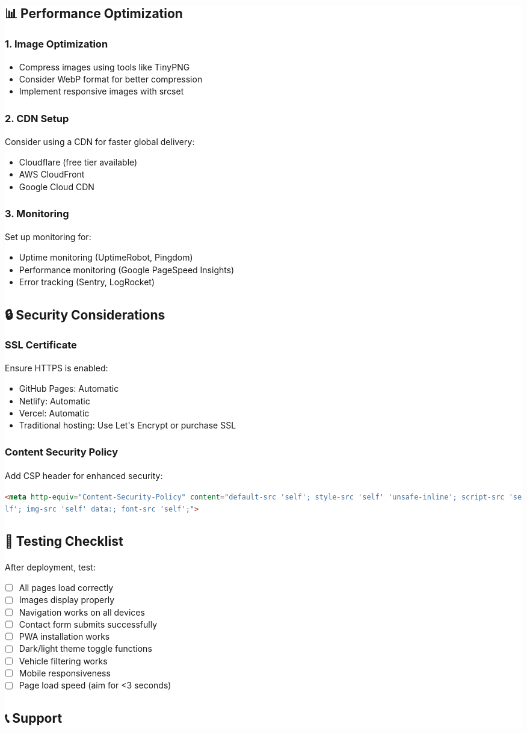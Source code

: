 ## 📊 Performance Optimization

### 1. Image Optimization
- Compress images using tools like TinyPNG
- Consider WebP format for better compression
- Implement responsive images with srcset

### 2. CDN Setup
Consider using a CDN for faster global delivery:
- Cloudflare (free tier available)
- AWS CloudFront
- Google Cloud CDN

### 3. Monitoring
Set up monitoring for:
- Uptime monitoring (UptimeRobot, Pingdom)
- Performance monitoring (Google PageSpeed Insights)
- Error tracking (Sentry, LogRocket)

## 🔒 Security Considerations

### SSL Certificate
Ensure HTTPS is enabled:
- GitHub Pages: Automatic
- Netlify: Automatic
- Vercel: Automatic
- Traditional hosting: Use Let's Encrypt or purchase SSL

### Content Security Policy
Add CSP header for enhanced security:
```html
<meta http-equiv="Content-Security-Policy" content="default-src 'self'; style-src 'self' 'unsafe-inline'; script-src 'self'; img-src 'self' data:; font-src 'self';">
```

## 🧪 Testing Checklist

After deployment, test:
- [ ] All pages load correctly
- [ ] Images display properly
- [ ] Navigation works on all devices
- [ ] Contact form submits successfully
- [ ] PWA installation works
- [ ] Dark/light theme toggle functions
- [ ] Vehicle filtering works
- [ ] Mobile responsiveness
- [ ] Page load speed (aim for <3 seconds)

## 📞 Support
